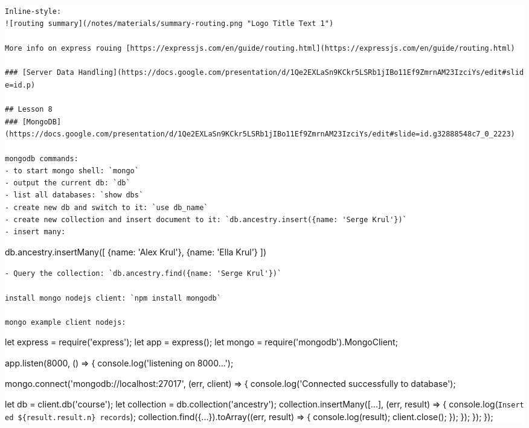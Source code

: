 ```
Inline-style:
![routing summary](/notes/materials/summary-routing.png "Logo Title Text 1")

More info on express rouing [https://expressjs.com/en/guide/routing.html](https://expressjs.com/en/guide/routing.html)

### [Server Data Handling](https://docs.google.com/presentation/d/1Qe2EXLaSn9KCkr5LSRb1jIBo11Ef9ZmrnAM23IzciYs/edit#slide=id.p)

## Lesson 8
### [MongoDB]
(https://docs.google.com/presentation/d/1Qe2EXLaSn9KCkr5LSRb1jIBo11Ef9ZmrnAM23IzciYs/edit#slide=id.g32888548c7_0_2223)

mongodb commands:
- to start mongo shell: `mongo`
- output the current db: `db`
- list all databases: `show dbs`
- create new db and switch to it: `use db_name`
- create new collection and insert document to it: `db.ancestry.insert({name: 'Serge Krul'})`
- insert many:
```
  db.ancestry.insertMany([
    {name: 'Alex Krul'},
    {name: 'Ella Krul'}
  ])
```
- Query the collection: `db.ancestry.find({name: 'Serge Krul'})`

install mongo nodejs client: `npm install mongodb`

mongo example client nodejs:
```
let express = require('express');
let app = express();
let mongo = require('mongodb').MongoClient;

app.listen(8000, () => {
 console.log('listening on 8000...');

 mongo.connect('mongodb://localhost:27017', (err, client) => {
   console.log('Connected successfully to database');

   let db = client.db('course');
   let collection = db.collection('ancestry');
   collection.insertMany([...], (err, result) => {
     console.log(`Inserted ${result.result.n} records`);
     collection.find({...}).toArray((err, result) => {
       console.log(result);
       client.close();
     });
   });
 });
});
